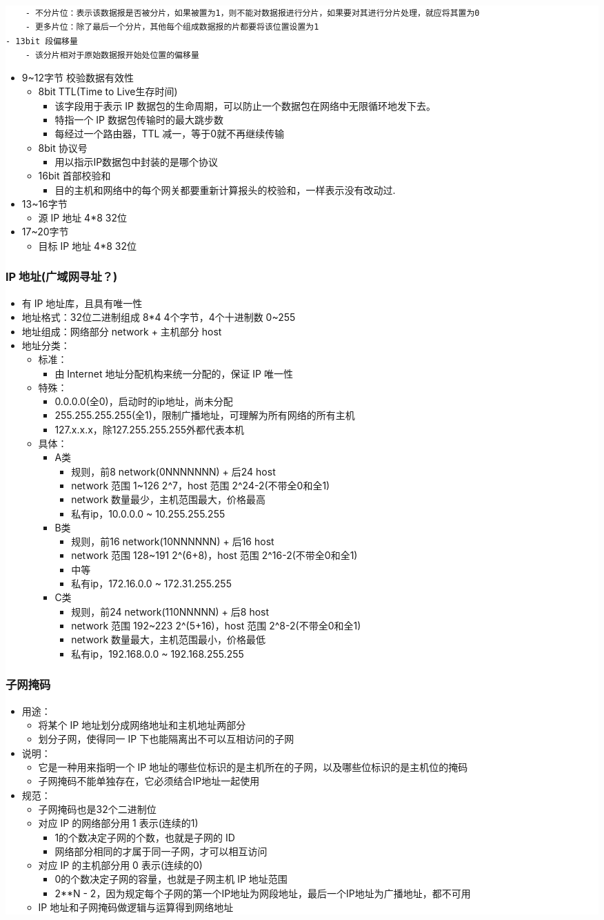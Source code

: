         - 不分片位：表示该数据报是否被分片，如果被置为1，则不能对数据报进行分片，如果要对其进行分片处理，就应将其置为0
        - 更多片位：除了最后一个分片，其他每个组成数据报的片都要将该位置设置为1
    - 13bit 段偏移量
        - 该分片相对于原始数据报开始处位置的偏移量
- 9~12字节 校验数据有效性
    - 8bit TTL(Time to Live生存时间) 
        - 该字段用于表示 IP 数据包的生命周期，可以防止一个数据包在网络中无限循环地发下去。
        - 特指一个 IP 数据包传输时的最大跳步数
        - 每经过一个路由器，TTL 减一，等于0就不再继续传输
    - 8bit 协议号 
        - 用以指示IP数据包中封装的是哪个协议
    - 16bit 首部校验和 
        - 目的主机和网络中的每个网关都要重新计算报头的校验和，一样表示没有改动过.
- 13~16字节
    - 源 IP 地址 4*8 32位
- 17~20字节
    - 目标 IP 地址 4*8 32位

### IP 地址(广域网寻址？)

- 有 IP 地址库，且具有唯一性
- 地址格式：32位二进制组成 8*4 4个字节，4个十进制数 0~255
- 地址组成：网络部分 network + 主机部分 host
- 地址分类：
    - 标准：
        - 由 Internet 地址分配机构来统一分配的，保证 IP 唯一性
    - 特殊：
        - 0.0.0.0(全0)，启动时的ip地址，尚未分配
        - 255.255.255.255(全1)，限制广播地址，可理解为所有网络的所有主机
        - 127.x.x.x，除127.255.255.255外都代表本机
    - 具体：
        - A类
            - 规则，前8 network(0NNNNNNN) + 后24 host
            - network 范围 1~126 2^7，host 范围 2^24-2(不带全0和全1)
            - network 数量最少，主机范围最大，价格最高
            - 私有ip，10.0.0.0 ~ 10.255.255.255
        - B类
            - 规则，前16 network(10NNNNNN) + 后16 host
            - network 范围 128~191 2^(6+8)，host 范围 2^16-2(不带全0和全1)
            - 中等
            - 私有ip，172.16.0.0 ~ 172.31.255.255
        - C类
            - 规则，前24 network(110NNNNN) + 后8 host
            - network 范围 192~223 2^(5+16)，host 范围 2^8-2(不带全0和全1)
            - network 数量最大，主机范围最小，价格最低
            - 私有ip，192.168.0.0 ~ 192.168.255.255

### 子网掩码

- 用途：
    - 将某个 IP 地址划分成网络地址和主机地址两部分
    - 划分子网，使得同一 IP 下也能隔离出不可以互相访问的子网
- 说明：
    - 它是一种用来指明一个 IP 地址的哪些位标识的是主机所在的子网，以及哪些位标识的是主机位的掩码
    - 子网掩码不能单独存在，它必须结合IP地址一起使用
- 规范：
    - 子网掩码也是32个二进制位
    - 对应 IP 的网络部分用 1 表示(连续的1)
        - 1的个数决定子网的个数，也就是子网的 ID 
        - 网络部分相同的才属于同一子网，才可以相互访问
    - 对应 IP 的主机部分用 0 表示(连续的0)
        - 0的个数决定子网的容量，也就是子网主机 IP 地址范围
        - 2**N - 2，因为规定每个子网的第一个IP地址为网段地址，最后一个IP地址为广播地址，都不可用
    - IP 地址和子网掩码做逻辑与运算得到网络地址
